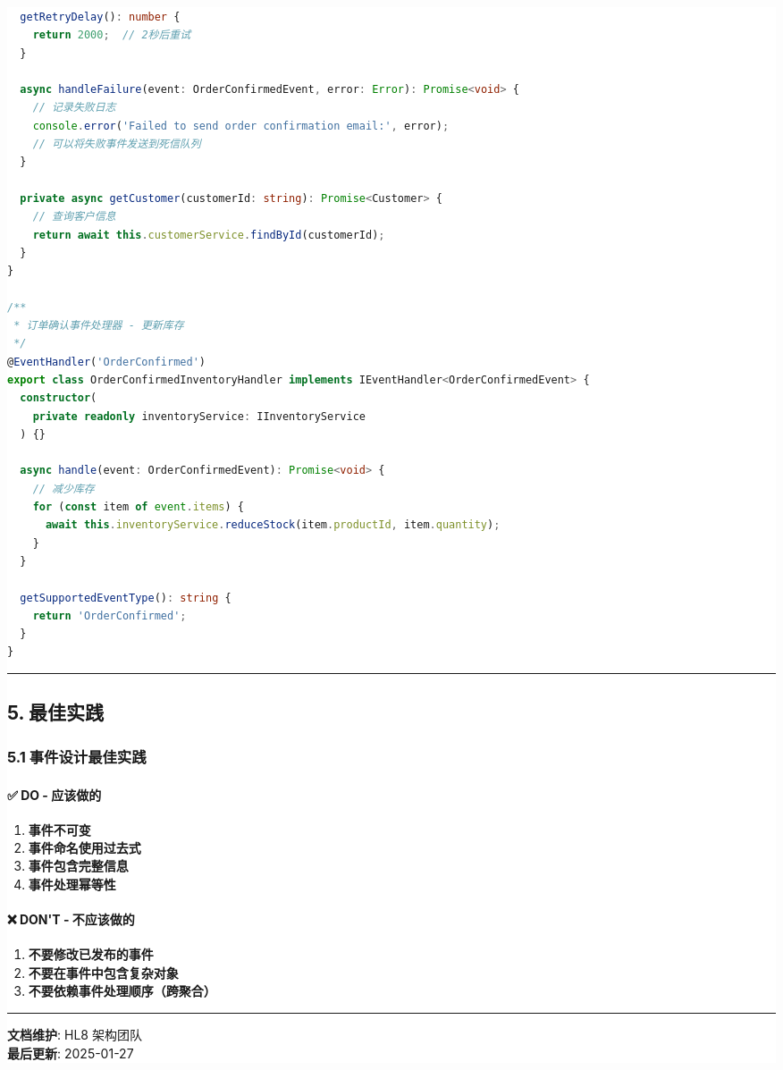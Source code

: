 ```typescript
  getRetryDelay(): number {
    return 2000;  // 2秒后重试
  }

  async handleFailure(event: OrderConfirmedEvent, error: Error): Promise<void> {
    // 记录失败日志
    console.error('Failed to send order confirmation email:', error);
    // 可以将失败事件发送到死信队列
  }

  private async getCustomer(customerId: string): Promise<Customer> {
    // 查询客户信息
    return await this.customerService.findById(customerId);
  }
}

/**
 * 订单确认事件处理器 - 更新库存
 */
@EventHandler('OrderConfirmed')
export class OrderConfirmedInventoryHandler implements IEventHandler<OrderConfirmedEvent> {
  constructor(
    private readonly inventoryService: IInventoryService
  ) {}

  async handle(event: OrderConfirmedEvent): Promise<void> {
    // 减少库存
    for (const item of event.items) {
      await this.inventoryService.reduceStock(item.productId, item.quantity);
    }
  }

  getSupportedEventType(): string {
    return 'OrderConfirmed';
  }
}
```

---

## 5. 最佳实践

### 5.1 事件设计最佳实践

#### ✅ DO - 应该做的

1. **事件不可变**
2. **事件命名使用过去式**
3. **事件包含完整信息**
4. **事件处理幂等性**

#### ❌ DON'T - 不应该做的

1. **不要修改已发布的事件**
2. **不要在事件中包含复杂对象**
3. **不要依赖事件处理顺序（跨聚合）**

---

**文档维护**: HL8 架构团队  
**最后更新**: 2025-01-27

